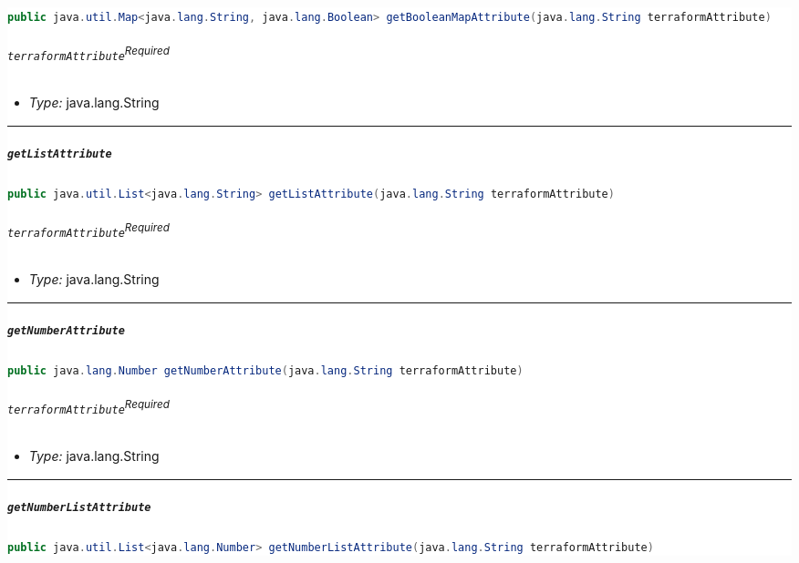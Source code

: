 ```java
public java.util.Map<java.lang.String, java.lang.Boolean> getBooleanMapAttribute(java.lang.String terraformAttribute)
```

###### `terraformAttribute`<sup>Required</sup> <a name="terraformAttribute" id="@cdktf/provider-cloudflare.dataCloudflareZeroTrustDnsLocation.DataCloudflareZeroTrustDnsLocation.getBooleanMapAttribute.parameter.terraformAttribute"></a>

- *Type:* java.lang.String

---

##### `getListAttribute` <a name="getListAttribute" id="@cdktf/provider-cloudflare.dataCloudflareZeroTrustDnsLocation.DataCloudflareZeroTrustDnsLocation.getListAttribute"></a>

```java
public java.util.List<java.lang.String> getListAttribute(java.lang.String terraformAttribute)
```

###### `terraformAttribute`<sup>Required</sup> <a name="terraformAttribute" id="@cdktf/provider-cloudflare.dataCloudflareZeroTrustDnsLocation.DataCloudflareZeroTrustDnsLocation.getListAttribute.parameter.terraformAttribute"></a>

- *Type:* java.lang.String

---

##### `getNumberAttribute` <a name="getNumberAttribute" id="@cdktf/provider-cloudflare.dataCloudflareZeroTrustDnsLocation.DataCloudflareZeroTrustDnsLocation.getNumberAttribute"></a>

```java
public java.lang.Number getNumberAttribute(java.lang.String terraformAttribute)
```

###### `terraformAttribute`<sup>Required</sup> <a name="terraformAttribute" id="@cdktf/provider-cloudflare.dataCloudflareZeroTrustDnsLocation.DataCloudflareZeroTrustDnsLocation.getNumberAttribute.parameter.terraformAttribute"></a>

- *Type:* java.lang.String

---

##### `getNumberListAttribute` <a name="getNumberListAttribute" id="@cdktf/provider-cloudflare.dataCloudflareZeroTrustDnsLocation.DataCloudflareZeroTrustDnsLocation.getNumberListAttribute"></a>

```java
public java.util.List<java.lang.Number> getNumberListAttribute(java.lang.String terraformAttribute)
```
